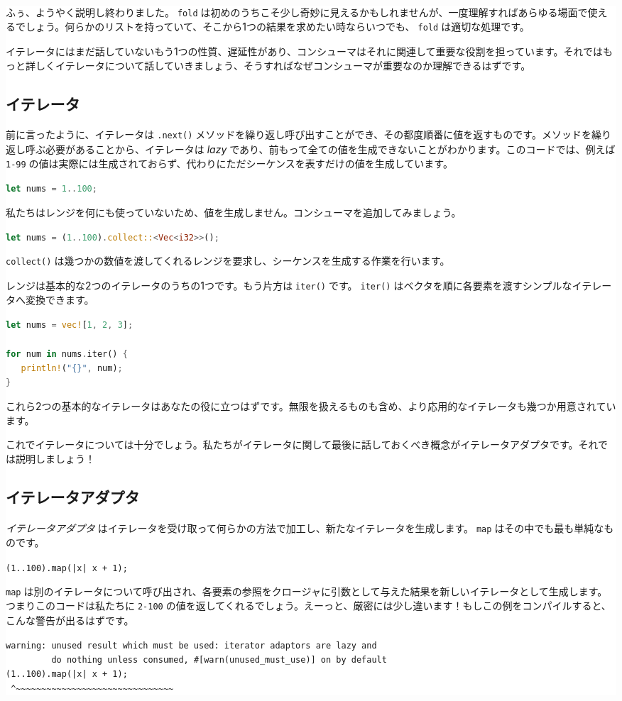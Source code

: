 
ふぅ、ようやく説明し終わりました。 `fold` は初めのうちこそ少し奇妙に見えるかもしれませんが、一度理解すればあらゆる場面で使えるでしょう。何らかのリストを持っていて、そこから1つの結果を求めたい時ならいつでも、 `fold` は適切な処理です。


イテレータにはまだ話していないもう1つの性質、遅延性があり、コンシューマはそれに関連して重要な役割を担っています。それではもっと詳しくイテレータについて話していきましょう、そうすればなぜコンシューマが重要なのか理解できるはずです。


## イテレータ


前に言ったように、イテレータは `.next()` メソッドを繰り返し呼び出すことができ、その都度順番に値を返すものです。メソッドを繰り返し呼ぶ必要があることから、イテレータは *lazy* であり、前もって全ての値を生成できないことがわかります。このコードでは、例えば `1-99` の値は実際には生成されておらず、代わりにただシーケンスを表すだけの値を生成しています。

```rust
let nums = 1..100;
```


私たちはレンジを何にも使っていないため、値を生成しません。コンシューマを追加してみましょう。

```rust
let nums = (1..100).collect::<Vec<i32>>();
```


`collect()` は幾つかの数値を渡してくれるレンジを要求し、シーケンスを生成する作業を行います。


レンジは基本的な2つのイテレータのうちの1つです。もう片方は `iter()` です。 `iter()` はベクタを順に各要素を渡すシンプルなイテレータへ変換できます。

```rust
let nums = vec![1, 2, 3];

for num in nums.iter() {
   println!("{}", num);
}
```


これら2つの基本的なイテレータはあなたの役に立つはずです。無限を扱えるものも含め、より応用的なイテレータも幾つか用意されています。


これでイテレータについては十分でしょう。私たちがイテレータに関して最後に話しておくべき概念がイテレータアダプタです。それでは説明しましょう！


## イテレータアダプタ


*イテレータアダプタ* はイテレータを受け取って何らかの方法で加工し、新たなイテレータを生成します。 `map` はその中でも最も単純なものです。


```rust,ignore
(1..100).map(|x| x + 1);
```


`map` は別のイテレータについて呼び出され、各要素の参照をクロージャに引数として与えた結果を新しいイテレータとして生成します。つまりこのコードは私たちに `2-100` の値を返してくれるでしょう。えーっと、厳密には少し違います！もしこの例をコンパイルすると、こんな警告が出るはずです。

```text
warning: unused result which must be used: iterator adaptors are lazy and
         do nothing unless consumed, #[warn(unused_must_use)] on by default
(1..100).map(|x| x + 1);
 ^~~~~~~~~~~~~~~~~~~~~~~~~~~~~~~~
```


[patterns]: patterns.html